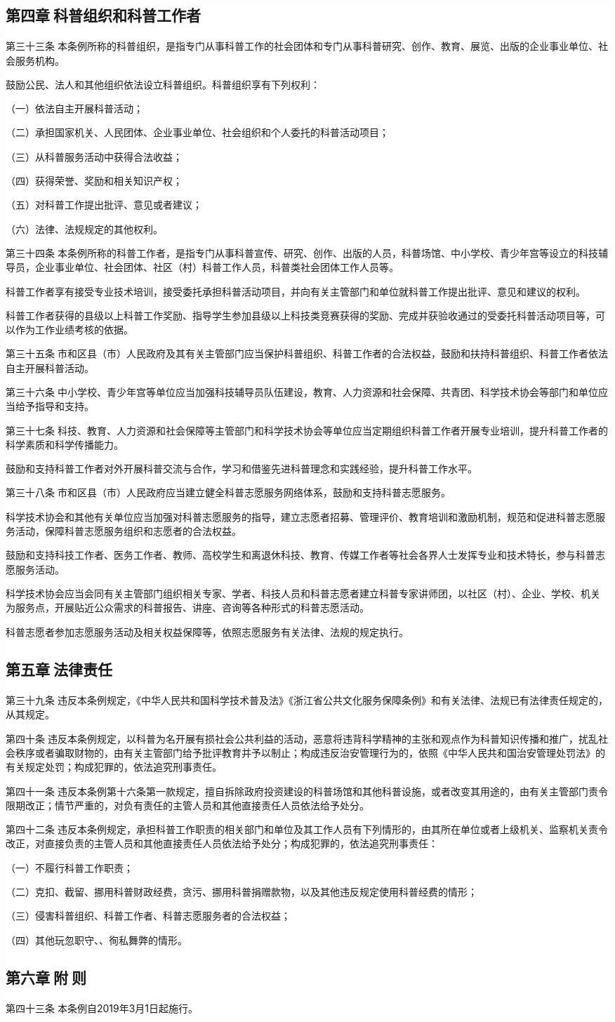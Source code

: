 ## 第四章  科普组织和科普工作者

第三十三条 本条例所称的科普组织，是指专门从事科普工作的社会团体和专门从事科普研究、创作、教育、展览、出版的企业事业单位、社会服务机构。

鼓励公民、法人和其他组织依法设立科普组织。科普组织享有下列权利：

（一）依法自主开展科普活动；

（二）承担国家机关、人民团体、企业事业单位、社会组织和个人委托的科普活动项目；

（三）从科普服务活动中获得合法收益；

（四）获得荣誉、奖励和相关知识产权；

（五）对科普工作提出批评、意见或者建议；

（六）法律、法规规定的其他权利。

第三十四条 本条例所称的科普工作者，是指专门从事科普宣传、研究、创作、出版的人员，科普场馆、中小学校、青少年宫等设立的科技辅导员，企业事业单位、社会团体、社区（村）科普工作人员，科普类社会团体工作人员等。

科普工作者享有接受专业技术培训，接受委托承担科普活动项目，并向有关主管部门和单位就科普工作提出批评、意见和建议的权利。

科普工作者获得的县级以上科普工作奖励、指导学生参加县级以上科技类竞赛获得的奖励、完成并获验收通过的受委托科普活动项目等，可以作为工作业绩考核的依据。

第三十五条 市和区县（市）人民政府及其有关主管部门应当保护科普组织、科普工作者的合法权益，鼓励和扶持科普组织、科普工作者依法自主开展科普活动。

第三十六条 中小学校、青少年宫等单位应当加强科技辅导员队伍建设，教育、人力资源和社会保障、共青团、科学技术协会等部门和单位应当给予指导和支持。

第三十七条 科技、教育、人力资源和社会保障等主管部门和科学技术协会等单位应当定期组织科普工作者开展专业培训，提升科普工作者的科学素质和科学传播能力。

鼓励和支持科普工作者对外开展科普交流与合作，学习和借鉴先进科普理念和实践经验，提升科普工作水平。

第三十八条 市和区县（市）人民政府应当建立健全科普志愿服务网络体系，鼓励和支持科普志愿服务。

科学技术协会和其他有关单位应当加强对科普志愿服务的指导，建立志愿者招募、管理评价、教育培训和激励机制，规范和促进科普志愿服务活动，保障科普志愿服务组织和志愿者的合法权益。

鼓励和支持科技工作者、医务工作者、教师、高校学生和离退休科技、教育、传媒工作者等社会各界人士发挥专业和技术特长，参与科普志愿服务活动。

科学技术协会应当会同有关主管部门组织相关专家、学者、科技人员和科普志愿者建立科普专家讲师团，以社区（村）、企业、学校、机关为服务点，开展贴近公众需求的科普报告、讲座、咨询等各种形式的科普志愿活动。

科普志愿者参加志愿服务活动及相关权益保障等，依照志愿服务有关法律、法规的规定执行。

## 第五章  法律责任

第三十九条 违反本条例规定，《中华人民共和国科学技术普及法》《浙江省公共文化服务保障条例》和有关法律、法规已有法律责任规定的，从其规定。

第四十条 违反本条例规定，以科普为名开展有损社会公共利益的活动，恶意将违背科学精神的主张和观点作为科普知识传播和推广，扰乱社会秩序或者骗取财物的，由有关主管部门给予批评教育并予以制止；构成违反治安管理行为的，依照《中华人民共和国治安管理处罚法》的有关规定处罚；构成犯罪的，依法追究刑事责任。

第四十一条 违反本条例第十六条第一款规定，擅自拆除政府投资建设的科普场馆和其他科普设施，或者改变其用途的，由有关主管部门责令限期改正；情节严重的，对负有责任的主管人员和其他直接责任人员依法给予处分。

第四十二条 违反本条例规定，承担科普工作职责的相关部门和单位及其工作人员有下列情形的，由其所在单位或者上级机关、监察机关责令改正，对直接负责的主管人员和其他直接责任人员依法给予处分；构成犯罪的，依法追究刑事责任：

（一）不履行科普工作职责；

（二）克扣、截留、挪用科普财政经费，贪污、挪用科普捐赠款物，以及其他违反规定使用科普经费的情形；

（三）侵害科普组织、科普工作者、科普志愿服务者的合法权益；

（四）其他玩忽职守、、徇私舞弊的情形。

## 第六章  附  则

第四十三条 本条例自2019年3月1日起施行。